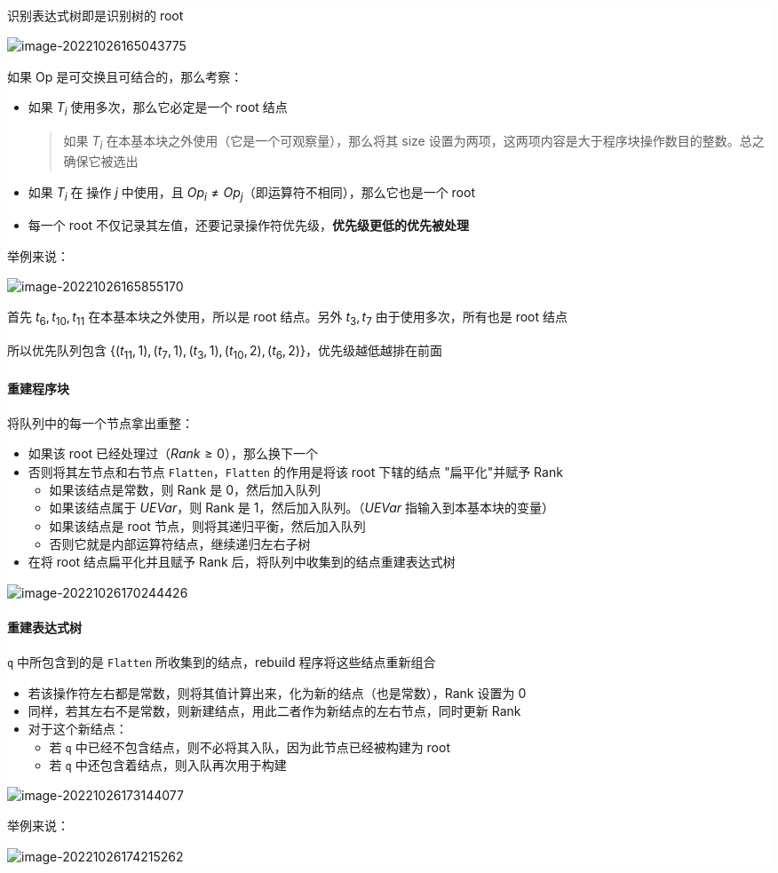 识别表达式树即是识别树的 root

![image-20221026165043775](https://src-1259777572.cos.ap-chengdu.myqcloud.com/image-20221026165043775.png)

如果 Op 是可交换且可结合的，那么考察：

- 如果 $T_i$ 使用多次，那么它必定是一个 root 结点

  > 如果 $T_i$ 在本基本块之外使用（它是一个可观察量），那么将其 size 设置为两项，这两项内容是大于程序块操作数目的整数。总之确保它被选出

- 如果 $T_i$ 在 操作 $j$ 中使用，且 $Op_i \neq Op_j$（即运算符不相同），那么它也是一个 root

- 每一个 root 不仅记录其左值，还要记录操作符优先级，**优先级更低的优先被处理**



举例来说：

![image-20221026165855170](https://src-1259777572.cos.ap-chengdu.myqcloud.com/image-20221026165855170.png)

首先 $t_6, t_{10}, t_{11}$ 在本基本块之外使用，所以是 root 结点。另外 $t_3, t_7$ 由于使用多次，所有也是 root 结点

所以优先队列包含 $\{(t_{11}, 1), (t_{7}, 1), (t_{3}, 1), (t_{10}, 2), (t_{6}, 2)\}$，优先级越低越排在前面





#### 重建程序块

将队列中的每一个节点拿出重整：

- 如果该 root 已经处理过（$Rank \ge 0$），那么换下一个
- 否则将其左节点和右节点 `Flatten`，`Flatten` 的作用是将该 root 下辖的结点 "扁平化"并赋予 Rank
  - 如果该结点是常数，则 Rank 是 0，然后加入队列
  - 如果该结点属于 $UEVar$，则 Rank 是 1，然后加入队列。（$UEVar$ 指输入到本基本块的变量）
  - 如果该结点是 root 节点，则将其递归平衡，然后加入队列
  - 否则它就是内部运算符结点，继续递归左右子树
- 在将 root 结点扁平化并且赋予 Rank 后，将队列中收集到的结点重建表达式树

![image-20221026170244426](https://src-1259777572.cos.ap-chengdu.myqcloud.com/image-20221026170244426.png)



#### 重建表达式树

`q` 中所包含到的是 `Flatten` 所收集到的结点，rebuild 程序将这些结点重新组合

- 若该操作符左右都是常数，则将其值计算出来，化为新的结点（也是常数），Rank 设置为 0
- 同样，若其左右不是常数，则新建结点，用此二者作为新结点的左右节点，同时更新 Rank
- 对于这个新结点：
  - 若 `q` 中已经不包含结点，则不必将其入队，因为此节点已经被构建为 root 
  - 若 `q` 中还包含着结点，则入队再次用于构建

![image-20221026173144077](https://src-1259777572.cos.ap-chengdu.myqcloud.com/image-20221026173144077.png)



举例来说：

![image-20221026174215262](https://src-1259777572.cos.ap-chengdu.myqcloud.com/image-20221026174215262.png)
